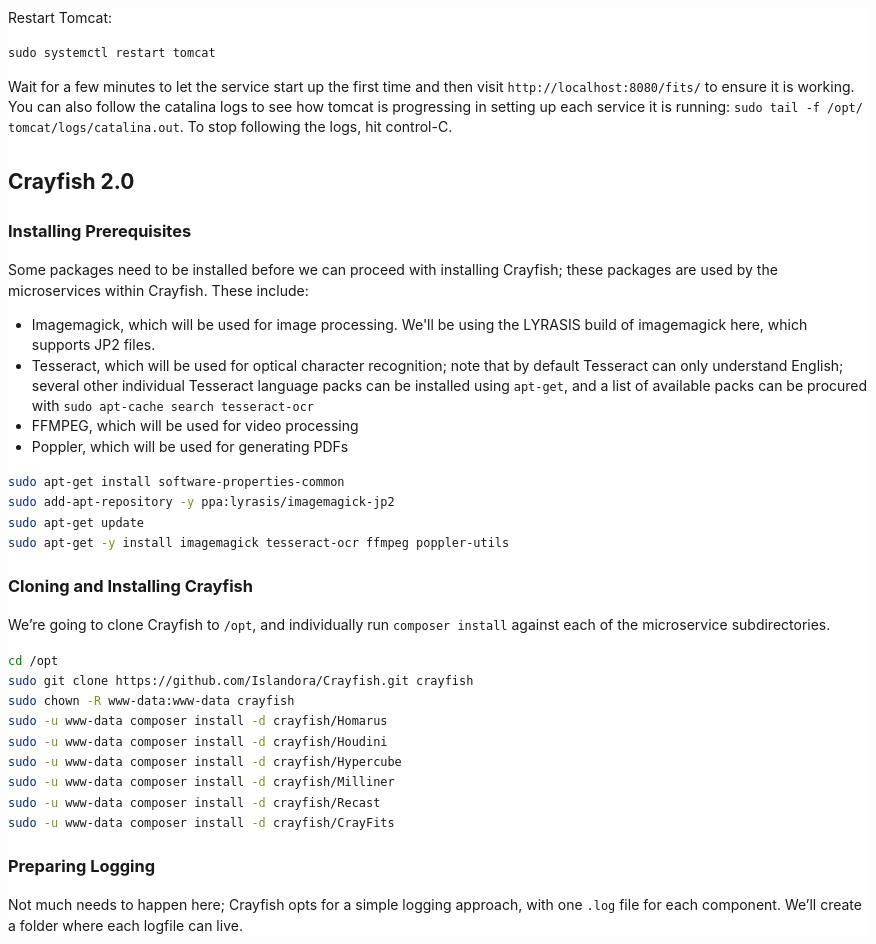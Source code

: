 Restart Tomcat:

```
sudo systemctl restart tomcat
```

Wait for a few minutes to let the service start up the first time and then visit `http://localhost:8080/fits/` to ensure it is working. You can also follow the catalina logs to see how tomcat is progressing in setting up each service it is running: `sudo tail -f /opt/tomcat/logs/catalina.out`. To stop following the logs, hit control-C.

## Crayfish 2.0

### Installing Prerequisites

Some packages need to be installed before we can proceed with installing Crayfish; these packages are used by the microservices within Crayfish. These include:

- Imagemagick, which will be used for image processing. We'll be using the LYRASIS build of imagemagick here, which supports JP2 files.
- Tesseract, which will be used for optical character recognition; note that by default Tesseract can only understand English; several other individual Tesseract language packs can be installed using `apt-get`, and a list of available packs can be procured with `sudo apt-cache search tesseract-ocr`
- FFMPEG, which will be used for video processing
- Poppler, which will be used for generating PDFs

```bash
sudo apt-get install software-properties-common
sudo add-apt-repository -y ppa:lyrasis/imagemagick-jp2
sudo apt-get update
sudo apt-get -y install imagemagick tesseract-ocr ffmpeg poppler-utils
```

### Cloning and Installing Crayfish

We’re going to clone Crayfish to `/opt`, and individually run `composer install` against each of the microservice subdirectories.

```bash
cd /opt
sudo git clone https://github.com/Islandora/Crayfish.git crayfish
sudo chown -R www-data:www-data crayfish
sudo -u www-data composer install -d crayfish/Homarus
sudo -u www-data composer install -d crayfish/Houdini
sudo -u www-data composer install -d crayfish/Hypercube
sudo -u www-data composer install -d crayfish/Milliner
sudo -u www-data composer install -d crayfish/Recast
sudo -u www-data composer install -d crayfish/CrayFits
```

### Preparing Logging

Not much needs to happen here; Crayfish opts for a simple logging approach, with one `.log` file for each component. We’ll create a folder where each logfile can live.
